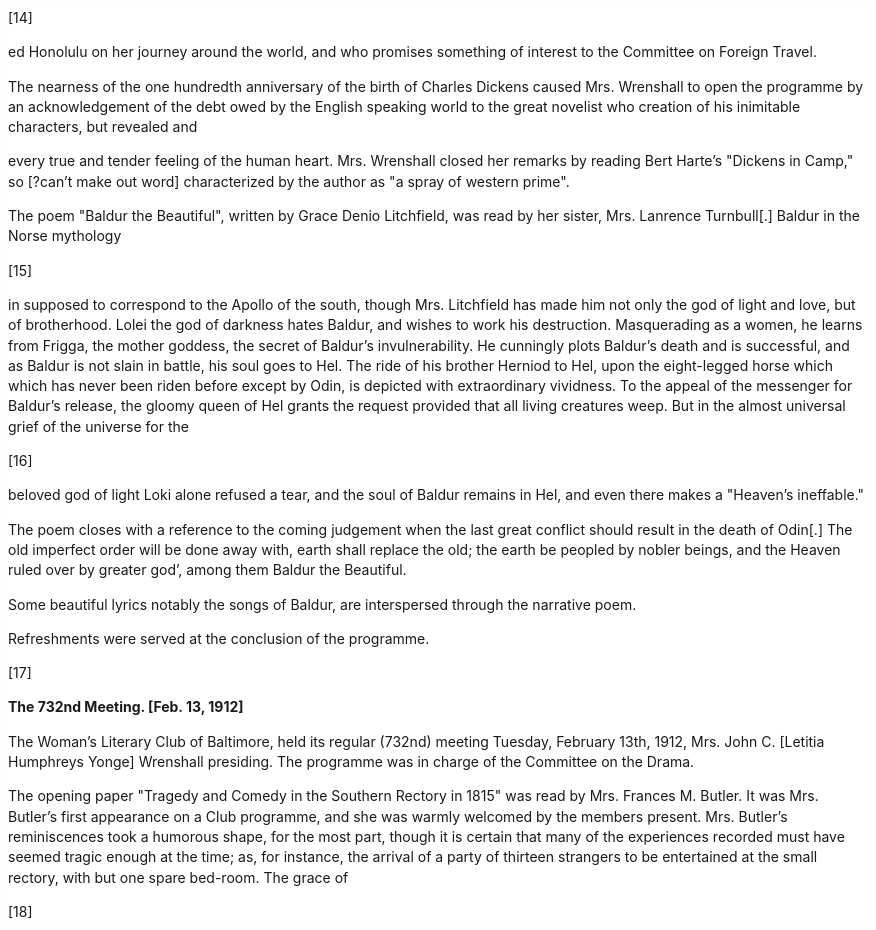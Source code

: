 [14]

ed Honolulu on her journey around the world, and who promises something of interest to the Committee on Foreign Travel.

The nearness of the one hundredth anniversary of the birth of Charles Dickens caused Mrs. Wrenshall to open the programme by an acknowledgement of the debt owed by the English speaking world to the great novelist who creation of his inimitable characters, but revealed and

every true and tender feeling of the human heart. Mrs. Wrenshall closed her remarks by reading Bert Harte’s "Dickens in Camp," so [?can’t make out word] characterized by the author as "a spray of western prime".

The poem "Baldur the Beautiful", written by Grace Denio Litchfield, was read by her sister, Mrs. Lanrence Turnbull[.] Baldur in the Norse mythology

[15]

in supposed to correspond to the Apollo of the south, though Mrs. Litchfield has made him not only the god of light and love, but of brotherhood. Lolei the god of darkness hates Baldur, and wishes to work his destruction. Masquerading as a women, he learns from Frigga, the mother goddess, the secret of Baldur’s invulnerability. He cunningly plots Baldur’s death and is successful, and as Baldur is not slain in battle, his soul goes to Hel. The ride of his brother Herniod to Hel, upon the eight-legged horse which which has never been riden before except by Odin, is depicted with extraordinary vividness. To the appeal of the messenger for Baldur’s release, the gloomy queen of Hel grants the request provided that all living creatures weep. But in the almost universal grief of the universe for the

[16]

beloved god of light Loki alone refused a tear, and the soul of Baldur remains in Hel, and even there makes a "Heaven’s ineffable."

The poem closes with a reference to the coming judgement when the last great conflict should result in the death of Odin[.] The old imperfect order will be done away with, earth shall replace the old; the earth be peopled by nobler beings, and the Heaven ruled over by greater god’, among them Baldur the Beautiful.

Some beautiful lyrics notably the songs of Baldur, are interspersed through the narrative poem.

Refreshments were served at the conclusion of the programme.

[17]

**The 732nd Meeting. [Feb. 13, 1912]**

The Woman’s Literary Club of Baltimore, held its regular (732nd) meeting Tuesday, February 13th, 1912, Mrs. John C. [Letitia Humphreys Yonge] Wrenshall presiding. The programme was in charge of the Committee on the Drama.

The opening paper "Tragedy and Comedy in the Southern Rectory in 1815" was read by Mrs. Frances M. Butler. It was Mrs. Butler’s first appearance on a Club programme, and she was warmly welcomed by the members present. Mrs. Butler’s reminiscences took a humorous shape, for the most part, though it is certain that many of the experiences recorded must have seemed tragic enough at the time; as, for instance, the arrival of a party of thirteen strangers to be entertained at the small rectory, with but one spare bed-room. The grace of

[18]
